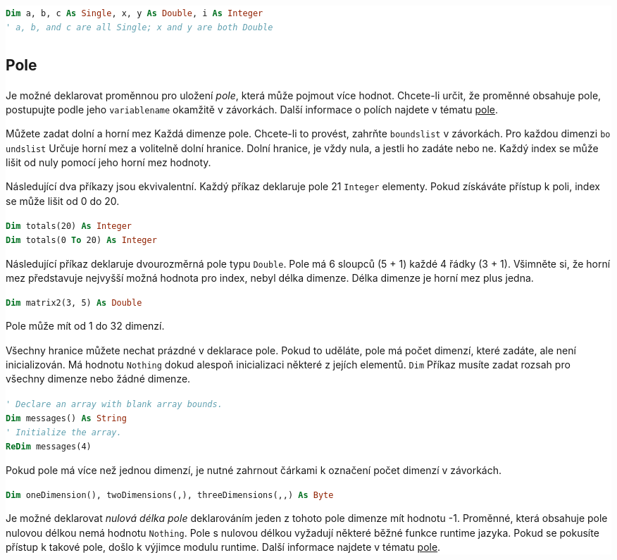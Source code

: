 ```vb  
Dim a, b, c As Single, x, y As Double, i As Integer  
' a, b, and c are all Single; x and y are both Double  
```  
  
## <a name="arrays"></a>Pole  
 Je možné deklarovat proměnnou pro uložení *pole*, která může pojmout více hodnot. Chcete-li určit, že proměnné obsahuje pole, postupujte podle jeho `variablename` okamžitě v závorkách. Další informace o polích najdete v tématu [pole](../../../visual-basic/programming-guide/language-features/arrays/index.md).  
  
 Můžete zadat dolní a horní mez Každá dimenze pole. Chcete-li to provést, zahrňte `boundslist` v závorkách. Pro každou dimenzi `boundslist` Určuje horní mez a volitelně dolní hranice. Dolní hranice, je vždy nula, a jestli ho zadáte nebo ne. Každý index se může lišit od nuly pomocí jeho horní mez hodnoty.  
  
 Následující dva příkazy jsou ekvivalentní. Každý příkaz deklaruje pole 21 `Integer` elementy. Pokud získáváte přístup k poli, index se může lišit od 0 do 20.  
  
```vb  
Dim totals(20) As Integer  
Dim totals(0 To 20) As Integer  
```  
  
 Následující příkaz deklaruje dvourozměrná pole typu `Double`. Pole má 6 sloupců (5 + 1) každé 4 řádky (3 + 1). Všimněte si, že horní mez představuje nejvyšší možná hodnota pro index, nebyl délka dimenze. Délka dimenze je horní mez plus jedna.  
  
```vb  
Dim matrix2(3, 5) As Double  
```  
  
 Pole může mít od 1 do 32 dimenzí.  
  
 Všechny hranice můžete nechat prázdné v deklarace pole. Pokud to uděláte, pole má počet dimenzí, které zadáte, ale není inicializován. Má hodnotu `Nothing` dokud alespoň inicializaci některé z jejích elementů. `Dim` Příkaz musíte zadat rozsah pro všechny dimenze nebo žádné dimenze.  
  
```vb  
' Declare an array with blank array bounds.  
Dim messages() As String  
' Initialize the array.  
ReDim messages(4)  
```  
  
 Pokud pole má více než jednou dimenzí, je nutné zahrnout čárkami k označení počet dimenzí v závorkách.  
  
```vb  
Dim oneDimension(), twoDimensions(,), threeDimensions(,,) As Byte  
```  
  
 Je možné deklarovat *nulová délka pole* deklarováním jeden z tohoto pole dimenze mít hodnotu -1. Proměnné, která obsahuje pole nulovou délkou nemá hodnotu `Nothing`. Pole s nulovou délkou vyžadují některé běžné funkce runtime jazyka. Pokud se pokusíte přístup k takové pole, došlo k výjimce modulu runtime. Další informace najdete v tématu [pole](../../../visual-basic/programming-guide/language-features/arrays/index.md).  
  